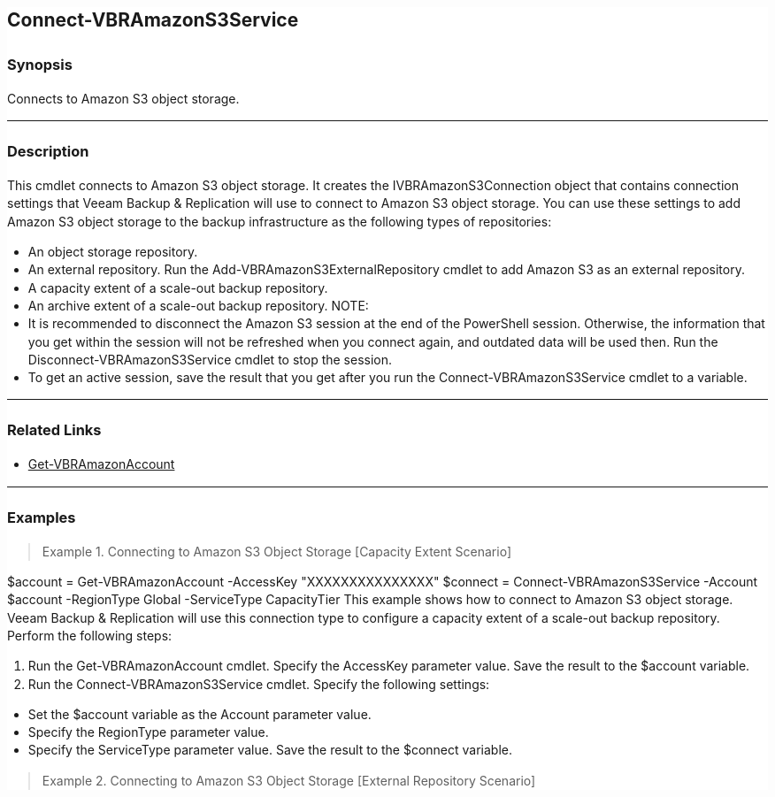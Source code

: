 Connect-VBRAmazonS3Service
--------------------------

### Synopsis
Connects to Amazon S3 object storage.

---

### Description

This cmdlet connects to Amazon S3 object storage. It creates the IVBRAmazonS3Connection object that contains connection settings that Veeam Backup & Replication will use to connect to Amazon S3 object storage.
You can use these settings to add Amazon S3 object storage to the backup infrastructure as the following types of repositories:
- An object storage repository.
- An external repository. Run the Add-VBRAmazonS3ExternalRepository cmdlet to add Amazon S3 as an external repository.
- A capacity extent of a scale-out backup repository.
- An archive extent of a scale-out backup repository.
NOTE:
- It is recommended to disconnect the Amazon S3 session at the end of the PowerShell session. Otherwise, the information that you get within the session will not be refreshed when you connect again, and outdated data will be used then. Run the Disconnect-VBRAmazonS3Service cmdlet to stop the session.
- To get an active session, save the result that you get after you run the Connect-VBRAmazonS3Service cmdlet to a variable.

---

### Related Links
* [Get-VBRAmazonAccount](Get-VBRAmazonAccount)

---

### Examples
> Example 1. Connecting to Amazon S3 Object Storage [Capacity Extent Scenario]

$account = Get-VBRAmazonAccount -AccessKey "XXXXXXXXXXXXXXX"
$connect = Connect-VBRAmazonS3Service -Account $account -RegionType Global -ServiceType CapacityTier
This example shows how to connect to Amazon S3 object storage. Veeam Backup & Replication will use this connection type to configure a capacity extent of a scale-out backup repository.
Perform the following steps:
1. Run the Get-VBRAmazonAccount cmdlet. Specify the AccessKey parameter value. Save the result to the $account variable.
2. Run the Connect-VBRAmazonS3Service cmdlet. Specify the following settings:
- Set the $account variable as the Account parameter value.
- Specify the RegionType parameter value.
- Specify the ServiceType parameter value.
Save the result to the $connect variable.
> Example 2. Connecting to Amazon S3 Object Storage [External Repository Scenario]
